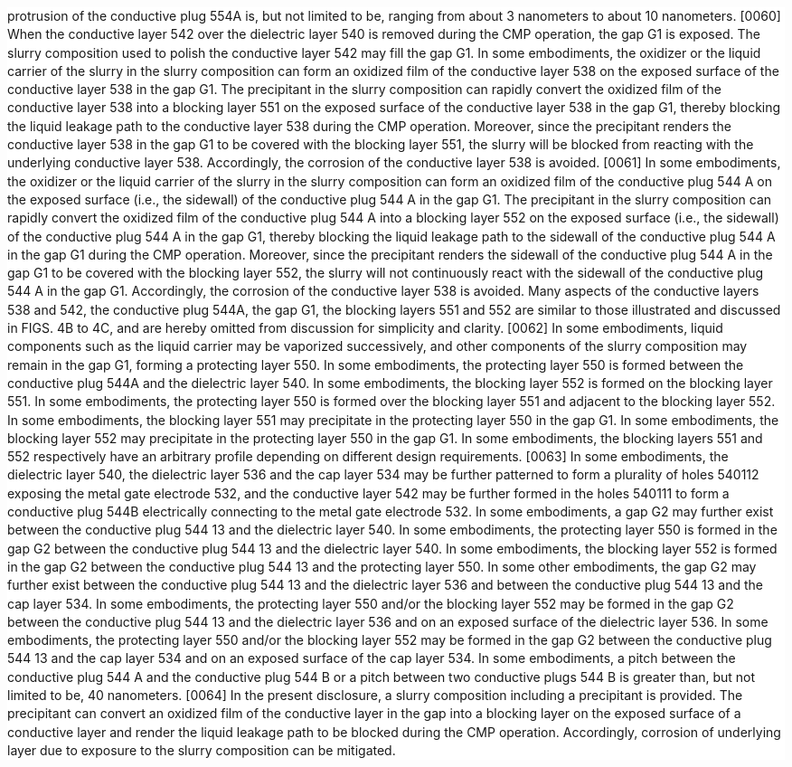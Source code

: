 protrusion of the conductive plug 554A is, but not limited to be, ranging from about 3 nanometers to about 10 nanometers.
[0060] When the conductive layer 542 over the dielectric layer 540 is removed during the CMP operation, the gap G1 is exposed. The slurry composition used to polish the conductive layer 542 may fill the gap G1. In some embodiments, the oxidizer or the liquid carrier of the slurry in the slurry composition can form an oxidized film of the conductive layer 538 on the exposed surface of the conductive layer 538 in the gap G1. The precipitant in the slurry composition can rapidly convert the oxidized film of the conductive layer 538 into a blocking layer 551 on the exposed surface of the conductive layer 538 in the gap G1, thereby blocking the liquid leakage path to the conductive layer 538 during the CMP operation. Moreover, since the precipitant renders the conductive layer 538 in the gap G1 to be covered with the blocking layer 551, the slurry will be blocked from reacting with the underlying conductive layer 538. Accordingly, the corrosion of the conductive layer 538 is avoided.
[0061] In some embodiments, the oxidizer or the liquid carrier of the slurry in the slurry composition can form an oxidized film of the conductive plug 544 A on the exposed surface (i.e., the sidewall) of the conductive plug 544 A in the gap G1. The precipitant in the slurry composition can rapidly convert the oxidized film of the conductive plug 544 A into a blocking layer 552 on the exposed surface (i.e., the sidewall) of the conductive plug 544 A in the gap G1, thereby blocking the liquid leakage path to the sidewall of the conductive plug 544 A in the gap G1 during the CMP operation. Moreover, since the precipitant renders the sidewall of the conductive plug 544 A in the gap G1 to be covered with the blocking layer 552, the slurry will not continuously react with the sidewall of the conductive plug 544 A in the gap G1. Accordingly, the corrosion of the conductive layer 538 is avoided. Many aspects of the conductive layers 538 and 542, the conductive plug 544A, the gap G1, the blocking layers 551 and 552 are similar to those illustrated and discussed in FIGS. 4B to 4C, and are hereby omitted from discussion for simplicity and clarity.
[0062] In some embodiments, liquid components such as the liquid carrier may be vaporized successively, and other components of the slurry composition may remain in the gap G1, forming a protecting layer 550. In some embodiments, the protecting layer 550 is formed between the conductive plug 544A and the dielectric layer 540. In some embodiments, the blocking layer 552 is formed on the blocking layer 551. In some embodiments, the protecting layer 550 is formed over the blocking layer 551 and adjacent to the blocking layer 552. In some embodiments, the blocking layer 551 may precipitate in the protecting layer 550 in the gap G1. In some embodiments, the blocking layer 552 may precipitate in the protecting layer 550 in the gap G1. In some embodiments, the blocking layers 551 and 552 respectively have an arbitrary profile depending on different design requirements.
[0063] In some embodiments, the dielectric layer 540, the dielectric layer 536 and the cap layer 534 may be further patterned to form a plurality of holes 540112 exposing the metal gate electrode 532, and the conductive layer 542 may be further formed in the holes 540111 to form a conductive plug 544B electrically connecting to the metal gate electrode 532. In some embodiments, a gap G2 may further exist
between the conductive plug 544 13 and the dielectric layer 540. In some embodiments, the protecting layer 550 is formed in the gap G2 between the conductive plug 544 13 and the dielectric layer 540. In some embodiments, the blocking layer 552 is formed in the gap G2 between the conductive plug 544 13 and the protecting layer 550. In some other embodiments, the gap G2 may further exist between the conductive plug 544 13 and the dielectric layer 536 and between the conductive plug 544 13 and the cap layer 534. In some embodiments, the protecting layer 550 and/or the blocking layer 552 may be formed in the gap G2 between the conductive plug 544 13 and the dielectric layer 536 and on an exposed surface of the dielectric layer 536. In some embodiments, the protecting layer 550 and/or the blocking layer 552 may be formed in the gap G2 between the conductive plug 544 13 and the cap layer 534 and on an exposed surface of the cap layer 534. In some embodiments, a pitch between the conductive plug 544 A and the conductive plug 544 B or a pitch between two conductive plugs 544 B is greater than, but not limited to be, 40 nanometers.
[0064] In the present disclosure, a slurry composition including a precipitant is provided. The precipitant can convert an oxidized film of the conductive layer in the gap into a blocking layer on the exposed surface of a conductive layer and render the liquid leakage path to be blocked during the CMP operation. Accordingly, corrosion of underlying layer due to exposure to the slurry composition can be mitigated.